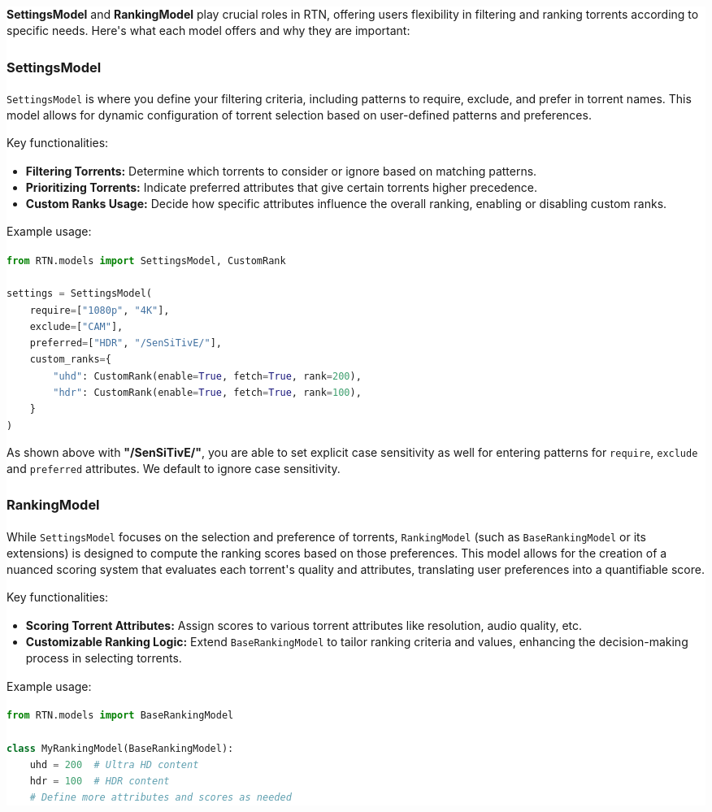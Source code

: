 **SettingsModel** and **RankingModel** play crucial roles in RTN, offering users flexibility in filtering and ranking torrents according to specific needs. Here's what each model offers and why they are important:

### SettingsModel

`SettingsModel` is where you define your filtering criteria, including patterns to require, exclude, and prefer in torrent names. This model allows for dynamic configuration of torrent selection based on user-defined patterns and preferences. 

Key functionalities:
- **Filtering Torrents:** Determine which torrents to consider or ignore based on matching patterns.
- **Prioritizing Torrents:** Indicate preferred attributes that give certain torrents higher precedence.
- **Custom Ranks Usage:** Decide how specific attributes influence the overall ranking, enabling or disabling custom ranks.

Example usage:
```python
from RTN.models import SettingsModel, CustomRank

settings = SettingsModel(
    require=["1080p", "4K"],
    exclude=["CAM"],
    preferred=["HDR", "/SenSiTivE/"],
    custom_ranks={
        "uhd": CustomRank(enable=True, fetch=True, rank=200),
        "hdr": CustomRank(enable=True, fetch=True, rank=100),
    }
)
```

As shown above with **"/SenSiTivE/"**, you are able to set explicit case sensitivity as well for entering patterns for `require`, `exclude` and `preferred` attributes. We default to ignore case sensitivity.

### RankingModel

While `SettingsModel` focuses on the selection and preference of torrents, `RankingModel` (such as `BaseRankingModel` or its extensions) is designed to compute the ranking scores based on those preferences. This model allows for the creation of a nuanced scoring system that evaluates each torrent's quality and attributes, translating user preferences into a quantifiable score.

Key functionalities:
- **Scoring Torrent Attributes:** Assign scores to various torrent attributes like resolution, audio quality, etc.
- **Customizable Ranking Logic:** Extend `BaseRankingModel` to tailor ranking criteria and values, enhancing the decision-making process in selecting torrents.

Example usage:
```python
from RTN.models import BaseRankingModel

class MyRankingModel(BaseRankingModel):
    uhd = 200  # Ultra HD content
    hdr = 100  # HDR content
    # Define more attributes and scores as needed
```
